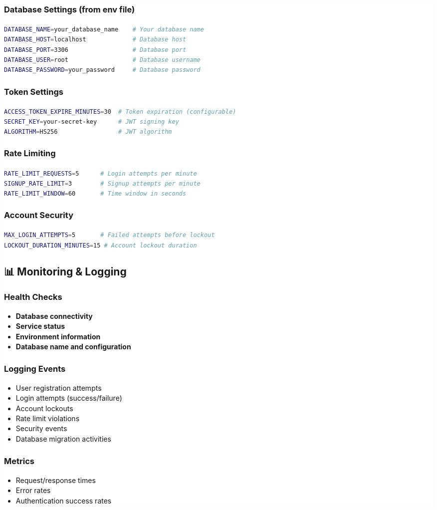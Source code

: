 ### Database Settings (from env file)
```bash
DATABASE_NAME=your_database_name    # Your database name
DATABASE_HOST=localhost             # Database host
DATABASE_PORT=3306                  # Database port
DATABASE_USER=root                  # Database username
DATABASE_PASSWORD=your_password     # Database password
```

### Token Settings
```bash
ACCESS_TOKEN_EXPIRE_MINUTES=30  # Token expiration (configurable)
SECRET_KEY=your-secret-key      # JWT signing key
ALGORITHM=HS256                 # JWT algorithm
```

### Rate Limiting
```bash
RATE_LIMIT_REQUESTS=5      # Login attempts per minute
SIGNUP_RATE_LIMIT=3        # Signup attempts per minute
RATE_LIMIT_WINDOW=60       # Time window in seconds
```

### Account Security
```bash
MAX_LOGIN_ATTEMPTS=5       # Failed attempts before lockout
LOCKOUT_DURATION_MINUTES=15 # Account lockout duration
```

## 📊 **Monitoring & Logging**

### Health Checks
- **Database connectivity**
- **Service status**
- **Environment information**
- **Database name and configuration**

### Logging Events
- User registration attempts
- Login attempts (success/failure)
- Account lockouts
- Rate limit violations
- Security events
- Database migration activities

### Metrics
- Request/response times
- Error rates
- Authentication success rates
